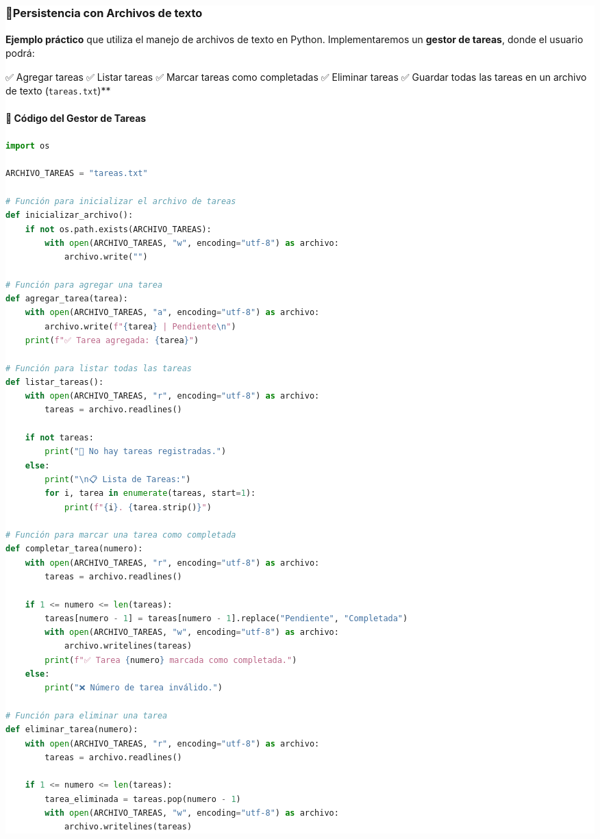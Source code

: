 ### 📔Persistencia con Archivos de texto

**Ejemplo práctico** que utiliza el manejo de archivos de texto en Python. Implementaremos un **gestor de tareas**, donde el usuario podrá:

✅ Agregar tareas
✅ Listar tareas
✅ Marcar tareas como completadas
✅ Eliminar tareas
✅ Guardar todas las tareas en un archivo de texto (`tareas.txt`)**

#### **📜 Código del Gestor de Tareas**

```python
import os

ARCHIVO_TAREAS = "tareas.txt"

# Función para inicializar el archivo de tareas
def inicializar_archivo():
    if not os.path.exists(ARCHIVO_TAREAS):
        with open(ARCHIVO_TAREAS, "w", encoding="utf-8") as archivo:
            archivo.write("")

# Función para agregar una tarea
def agregar_tarea(tarea):
    with open(ARCHIVO_TAREAS, "a", encoding="utf-8") as archivo:
        archivo.write(f"{tarea} | Pendiente\n")
    print(f"✅ Tarea agregada: {tarea}")

# Función para listar todas las tareas
def listar_tareas():
    with open(ARCHIVO_TAREAS, "r", encoding="utf-8") as archivo:
        tareas = archivo.readlines()
    
    if not tareas:
        print("📂 No hay tareas registradas.")
    else:
        print("\n📋 Lista de Tareas:")
        for i, tarea in enumerate(tareas, start=1):
            print(f"{i}. {tarea.strip()}")

# Función para marcar una tarea como completada
def completar_tarea(numero):
    with open(ARCHIVO_TAREAS, "r", encoding="utf-8") as archivo:
        tareas = archivo.readlines()

    if 1 <= numero <= len(tareas):
        tareas[numero - 1] = tareas[numero - 1].replace("Pendiente", "Completada")
        with open(ARCHIVO_TAREAS, "w", encoding="utf-8") as archivo:
            archivo.writelines(tareas)
        print(f"✅ Tarea {numero} marcada como completada.")
    else:
        print("❌ Número de tarea inválido.")

# Función para eliminar una tarea
def eliminar_tarea(numero):
    with open(ARCHIVO_TAREAS, "r", encoding="utf-8") as archivo:
        tareas = archivo.readlines()

    if 1 <= numero <= len(tareas):
        tarea_eliminada = tareas.pop(numero - 1)
        with open(ARCHIVO_TAREAS, "w", encoding="utf-8") as archivo:
            archivo.writelines(tareas)
```